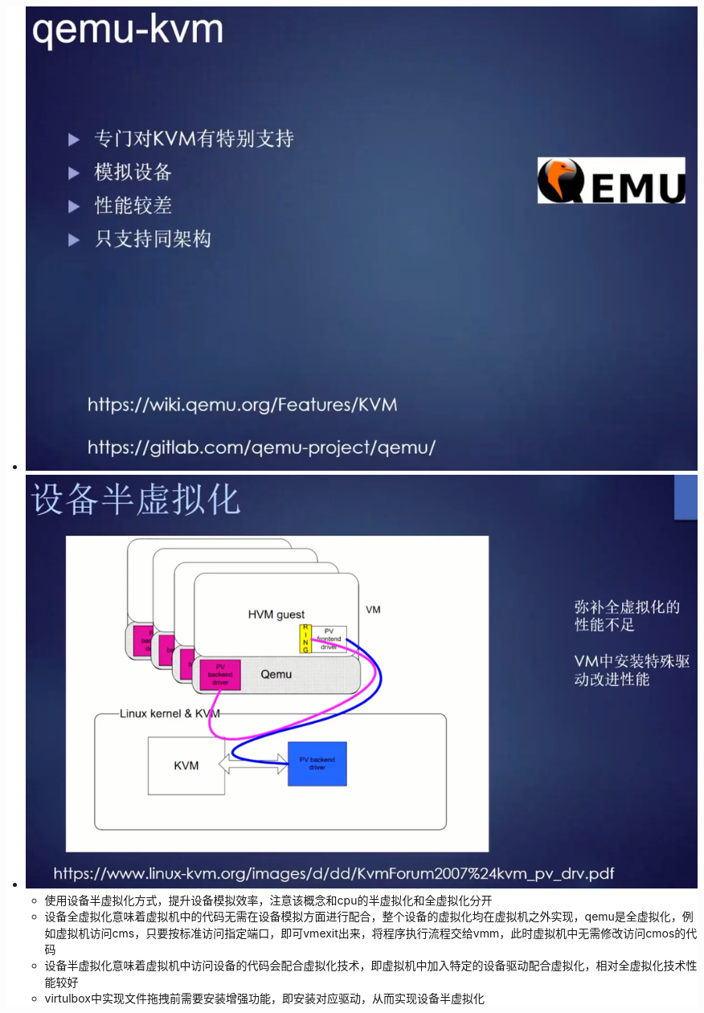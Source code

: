 - ![](pic/2022-04-30-18-15-51.png)
- ![](pic/2022-04-30-18-17-48.png)
  - 使用设备半虚拟化方式，提升设备模拟效率，注意该概念和cpu的半虚拟化和全虚拟化分开
  - 设备全虚拟化意味着虚拟机中的代码无需在设备模拟方面进行配合，整个设备的虚拟化均在虚拟机之外实现，qemu是全虚拟化，例如虚拟机访问cms，只要按标准访问指定端口，即可vmexit出来，将程序执行流程交给vmm，此时虚拟机中无需修改访问cmos的代码
  - 设备半虚拟化意味着虚拟机中访问设备的代码会配合虚拟化技术，即虚拟机中加入特定的设备驱动配合虚拟化，相对全虚拟化技术性能较好
  - virtulbox中实现文件拖拽前需要安装增强功能，即安装对应驱动，从而实现设备半虚拟化